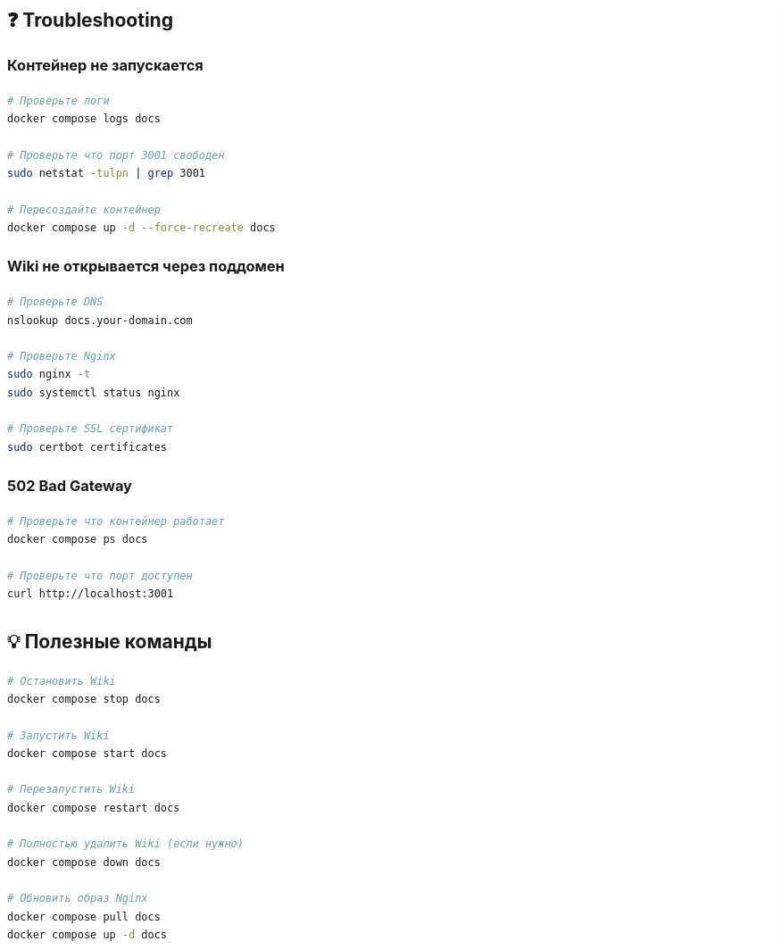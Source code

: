 ## ❓ Troubleshooting

### Контейнер не запускается

```bash
# Проверьте логи
docker compose logs docs

# Проверьте что порт 3001 свободен
sudo netstat -tulpn | grep 3001

# Пересоздайте контейнер
docker compose up -d --force-recreate docs
```

### Wiki не открывается через поддомен

```bash
# Проверьте DNS
nslookup docs.your-domain.com

# Проверьте Nginx
sudo nginx -t
sudo systemctl status nginx

# Проверьте SSL сертификат
sudo certbot certificates
```

### 502 Bad Gateway

```bash
# Проверьте что контейнер работает
docker compose ps docs

# Проверьте что порт доступен
curl http://localhost:3001
```

## 💡 Полезные команды

```bash
# Остановить Wiki
docker compose stop docs

# Запустить Wiki
docker compose start docs

# Перезапустить Wiki
docker compose restart docs

# Полностью удалить Wiki (если нужно)
docker compose down docs

# Обновить образ Nginx
docker compose pull docs
docker compose up -d docs
```
